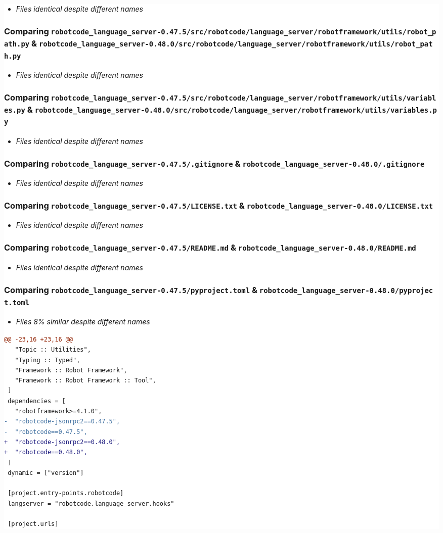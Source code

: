  * *Files identical despite different names*

### Comparing `robotcode_language_server-0.47.5/src/robotcode/language_server/robotframework/utils/robot_path.py` & `robotcode_language_server-0.48.0/src/robotcode/language_server/robotframework/utils/robot_path.py`

 * *Files identical despite different names*

### Comparing `robotcode_language_server-0.47.5/src/robotcode/language_server/robotframework/utils/variables.py` & `robotcode_language_server-0.48.0/src/robotcode/language_server/robotframework/utils/variables.py`

 * *Files identical despite different names*

### Comparing `robotcode_language_server-0.47.5/.gitignore` & `robotcode_language_server-0.48.0/.gitignore`

 * *Files identical despite different names*

### Comparing `robotcode_language_server-0.47.5/LICENSE.txt` & `robotcode_language_server-0.48.0/LICENSE.txt`

 * *Files identical despite different names*

### Comparing `robotcode_language_server-0.47.5/README.md` & `robotcode_language_server-0.48.0/README.md`

 * *Files identical despite different names*

### Comparing `robotcode_language_server-0.47.5/pyproject.toml` & `robotcode_language_server-0.48.0/pyproject.toml`

 * *Files 8% similar despite different names*

```diff
@@ -23,16 +23,16 @@
   "Topic :: Utilities",
   "Typing :: Typed",
   "Framework :: Robot Framework",
   "Framework :: Robot Framework :: Tool",
 ]
 dependencies = [
   "robotframework>=4.1.0",
-  "robotcode-jsonrpc2==0.47.5",
-  "robotcode==0.47.5",
+  "robotcode-jsonrpc2==0.48.0",
+  "robotcode==0.48.0",
 ]
 dynamic = ["version"]
 
 [project.entry-points.robotcode]
 langserver = "robotcode.language_server.hooks"
 
 [project.urls]
```
